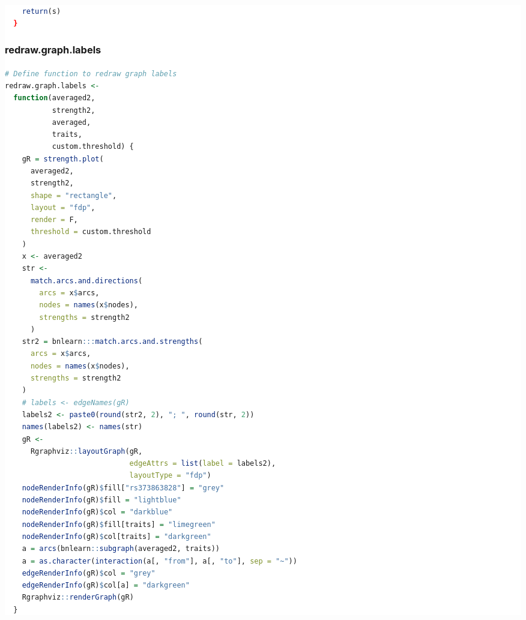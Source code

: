 ``` r
    return(s)
  }
```

### redraw.graph.labels

``` r
# Define function to redraw graph labels 
redraw.graph.labels <-
  function(averaged2,
           strength2,
           averaged,
           traits,
           custom.threshold) {
    gR = strength.plot(
      averaged2,
      strength2,
      shape = "rectangle",
      layout = "fdp",
      render = F,
      threshold = custom.threshold
    )
    x <- averaged2
    str <-
      match.arcs.and.directions(
        arcs = x$arcs,
        nodes = names(x$nodes),
        strengths = strength2
      )
    str2 = bnlearn:::match.arcs.and.strengths(
      arcs = x$arcs,
      nodes = names(x$nodes),
      strengths = strength2
    )
    # labels <- edgeNames(gR)
    labels2 <- paste0(round(str2, 2), "; ", round(str, 2))
    names(labels2) <- names(str)
    gR <-
      Rgraphviz::layoutGraph(gR,
                             edgeAttrs = list(label = labels2),
                             layoutType = "fdp")
    nodeRenderInfo(gR)$fill["rs373863828"] = "grey"
    nodeRenderInfo(gR)$fill = "lightblue"
    nodeRenderInfo(gR)$col = "darkblue"
    nodeRenderInfo(gR)$fill[traits] = "limegreen"
    nodeRenderInfo(gR)$col[traits] = "darkgreen"
    a = arcs(bnlearn::subgraph(averaged2, traits))
    a = as.character(interaction(a[, "from"], a[, "to"], sep = "~"))
    edgeRenderInfo(gR)$col = "grey"
    edgeRenderInfo(gR)$col[a] = "darkgreen"
    Rgraphviz::renderGraph(gR)
  }
```
